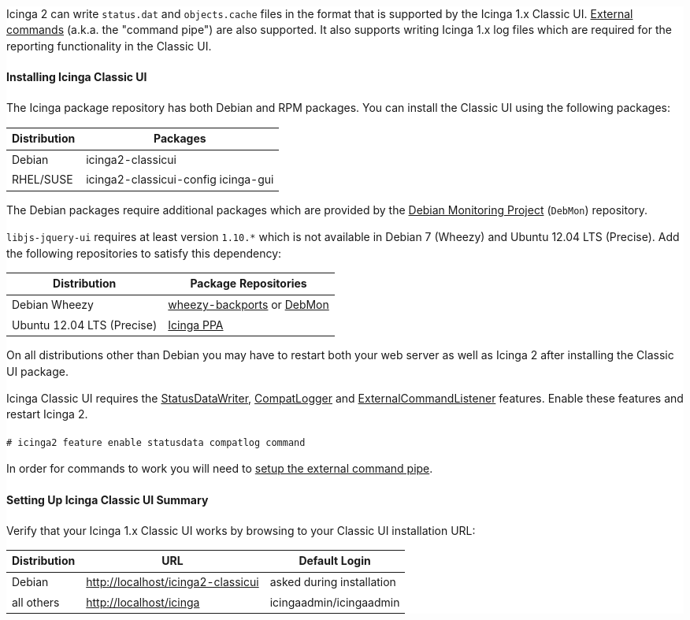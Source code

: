 Icinga 2 can write `status.dat` and `objects.cache` files in the format that
is supported by the Icinga 1.x Classic UI. [External commands](#external-commands)
(a.k.a. the "command pipe") are also supported. It also supports writing Icinga 1.x
log files which are required for the reporting functionality in the Classic UI.

#### <a id="installing-icinga-classic-ui"></a> Installing Icinga Classic UI

The Icinga package repository has both Debian and RPM packages. You can install
the Classic UI using the following packages:

  Distribution  | Packages
  --------------|---------------------
  Debian        | icinga2-classicui
  RHEL/SUSE     | icinga2-classicui-config icinga-gui

The Debian packages require additional packages which are provided by the
[Debian Monitoring Project](http://www.debmon.org) (`DebMon`) repository.

`libjs-jquery-ui` requires at least version `1.10.*` which is not available
in Debian 7 (Wheezy) and Ubuntu 12.04 LTS (Precise). Add the following repositories
to satisfy this dependency:

  Distribution  		| Package Repositories
  ------------------------------|------------------------------
  Debian Wheezy 		| [wheezy-backports](http://backports.debian.org/Instructions/) or [DebMon](http://www.debmon.org)
  Ubuntu 12.04 LTS (Precise)    | [Icinga PPA](https://launchpad.net/~formorer/+archive/icinga)

On all distributions other than Debian you may have to restart both your web
server as well as Icinga 2 after installing the Classic UI package.

Icinga Classic UI requires the [StatusDataWriter](#status-data), [CompatLogger](#compat-logging)
and [ExternalCommandListener](#external-commands) features.
Enable these features and restart Icinga 2.

    # icinga2 feature enable statusdata compatlog command

In order for commands to work you will need to [setup the external command pipe](#setting-up-external-command-pipe).

#### <a id="setting-up-icinga-classic-ui-summary"></a> Setting Up Icinga Classic UI Summary

Verify that your Icinga 1.x Classic UI works by browsing to your Classic
UI installation URL:

  Distribution  | URL                                                                      | Default Login
  --------------|--------------------------------------------------------------------------|--------------------------
  Debian        | [http://localhost/icinga2-classicui](http://localhost/icinga2-classicui) | asked during installation
  all others    | [http://localhost/icinga](http://localhost/icinga)                       | icingaadmin/icingaadmin
